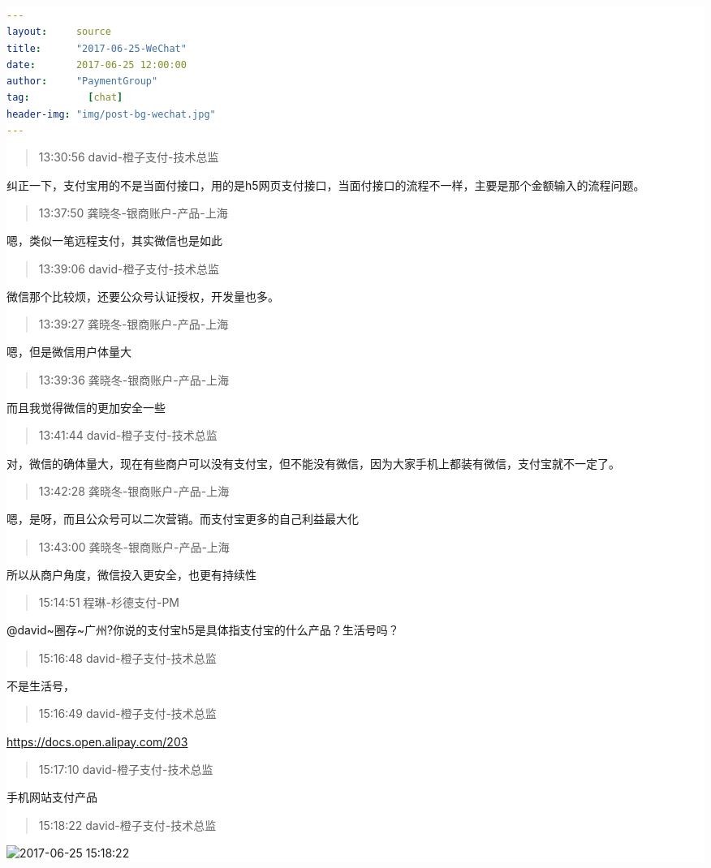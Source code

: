 ```yaml
---
layout:     source 
title:      "2017-06-25-WeChat"
date:       2017-06-25 12:00:00
author:     "PaymentGroup"
tag:		  [chat]
header-img: "img/post-bg-wechat.jpg"
---
```

> 13:30:56  david-橙子支付-技术总监  
   
纠正一下，支付宝用的不是当面付接口，用的是h5网页支付接口，当面付接口的流程不一样，主要是那个金额输入的流程问题。  
   
> 13:37:50  龚晓冬-银商账户-产品-上海  
   
嗯，类似一笔远程支付，其实微信也是如此  
   
> 13:39:06  david-橙子支付-技术总监  
   
微信那个比较烦，还要公众号认证授权，开发量也多。  
   
> 13:39:27  龚晓冬-银商账户-产品-上海  
   
嗯，但是微信用户体量大  
   
> 13:39:36  龚晓冬-银商账户-产品-上海  
   
而且我觉得微信的更加安全一些  
   
> 13:41:44  david-橙子支付-技术总监  
   
对，微信的确体量大，现在有些商户可以没有支付宝，但不能没有微信，因为大家手机上都装有微信，支付宝就不一定了。  
   
> 13:42:28  龚晓冬-银商账户-产品-上海  
   
嗯，是呀，而且公众号可以二次营销。而支付宝更多的自己利益最大化  
   
> 13:43:00  龚晓冬-银商账户-产品-上海  
   
所以从商户角度，微信投入更安全，也更有持续性  
   
> 15:14:51  程琳-杉德支付-PM  
   
@david~圈存~广州?你说的支付宝h5是具体指支付宝的什么产品？生活号吗？  
   
> 15:16:48  david-橙子支付-技术总监  
   
不是生活号，  
   
> 15:16:49  david-橙子支付-技术总监  
   
https://docs.open.alipay.com/203  
   
> 15:17:10  david-橙子支付-技术总监  
   
手机网站支付产品  
   
> 15:18:22  david-橙子支付-技术总监  
   
![2017-06-25 15:18:22](http://wechat.lixf.cn/img/20170625_151822.png) 
   